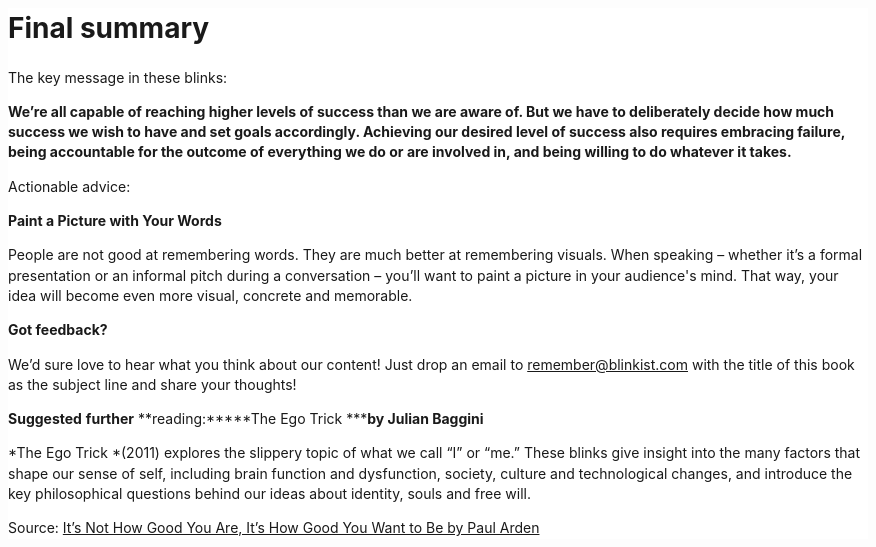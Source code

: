 # Final summary

The key message in these blinks:

**We’re all capable of reaching higher levels of success than we are aware of. But we have to deliberately decide how much success we wish to have and set goals accordingly. Achieving our desired level of success also requires embracing failure, being accountable for the outcome of everything we do or are involved in, and being willing to do whatever it takes.**

Actionable advice:

**Paint a Picture with Your Words**

People are not good at remembering words. They are much better at remembering visuals. When speaking – whether it’s a formal presentation or an informal pitch during a conversation – you’ll want to paint a picture in your audience's mind. That way, your idea will become even more visual, concrete and memorable.

**Got feedback?**

We’d sure love to hear what you think about our content! Just drop an email to remember@blinkist.com with the title of this book as the subject line and share your thoughts!

**Suggested** **further** **reading:*****The Ego Trick *****by Julian Baggini**

*The Ego Trick *(2011) explores the slippery topic of what we call “I” or “me.” These blinks give insight into the many factors that shape our sense of self, including brain function and dysfunction, society, culture and technological changes, and introduce the key philosophical questions behind our ideas about identity, souls and free will.


Source: [It’s Not How Good You Are, It’s How Good You Want to Be by Paul Arden](https://www.blinkist.com/en/nc/daily/reader/its-not-how-good-you-are-its-how-good-you-want-to-be-en/)